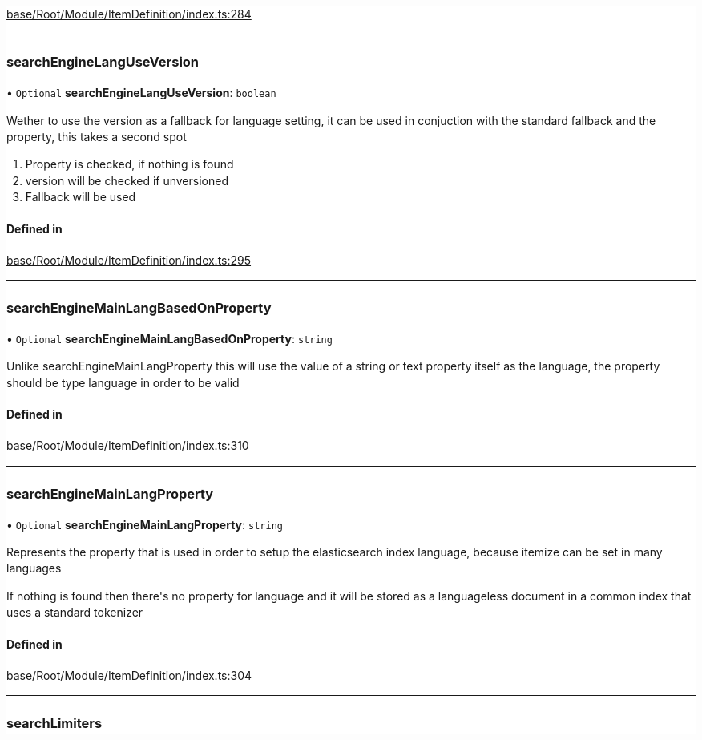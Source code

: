 [base/Root/Module/ItemDefinition/index.ts:284](https://github.com/onzag/itemize/blob/73e0c39e/base/Root/Module/ItemDefinition/index.ts#L284)

___

### searchEngineLangUseVersion

• `Optional` **searchEngineLangUseVersion**: `boolean`

Wether to use the version as a fallback for language
setting, it can be used in conjuction with the standard fallback
and the property, this takes a second spot

1. Property is checked, if nothing is found
2. version will be checked if unversioned
3. Fallback will be used

#### Defined in

[base/Root/Module/ItemDefinition/index.ts:295](https://github.com/onzag/itemize/blob/73e0c39e/base/Root/Module/ItemDefinition/index.ts#L295)

___

### searchEngineMainLangBasedOnProperty

• `Optional` **searchEngineMainLangBasedOnProperty**: `string`

Unlike searchEngineMainLangProperty this will use the value of a string or text property itself
as the language, the property should be type language in order to be valid

#### Defined in

[base/Root/Module/ItemDefinition/index.ts:310](https://github.com/onzag/itemize/blob/73e0c39e/base/Root/Module/ItemDefinition/index.ts#L310)

___

### searchEngineMainLangProperty

• `Optional` **searchEngineMainLangProperty**: `string`

Represents the property that is used in order to setup the elasticsearch
index language, because itemize can be set in many languages

If nothing is found then there's no property for language and it will be stored as a languageless
document in a common index that uses a standard tokenizer

#### Defined in

[base/Root/Module/ItemDefinition/index.ts:304](https://github.com/onzag/itemize/blob/73e0c39e/base/Root/Module/ItemDefinition/index.ts#L304)

___

### searchLimiters
